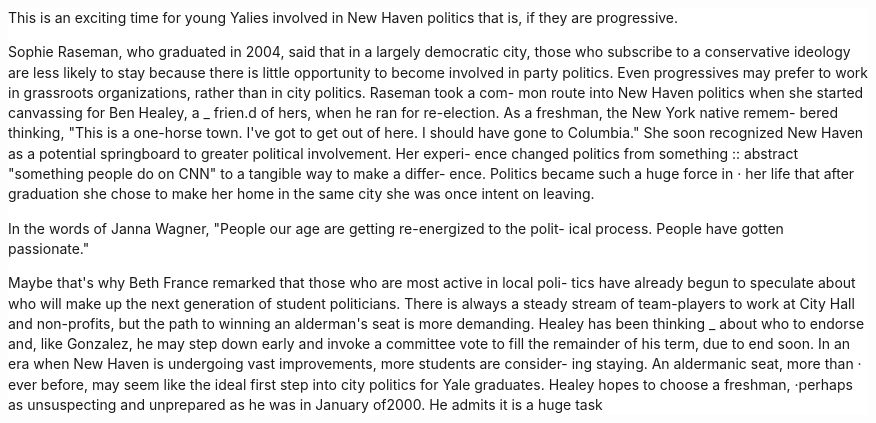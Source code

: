 
This is an exciting time for young 
Yalies 
involved 
in 
New 
Haven 
politics 
that is, if they are progressive. 


Sophie Raseman, who graduated in 2004, 
said that in a largely democratic city, those 
who subscribe to a conservative ideology are 
less likely to stay because there is little 
opportunity to become involved in party 
politics. Even progressives may prefer to 
work in grassroots organizations, rather 
than in city politics. Raseman took a com-
mon route into New Haven politics when 
she started canvassing for Ben Healey, a _ 
frien.d of hers, when he ran for re-election. 
As a freshman, the New York native remem-
bered thinking, "This is a one-horse town. 
I've got to get out of here. I should have 
gone to Columbia." She soon recognized 
New Haven as a potential springboard to 
greater political involvement. Her experi-
ence changed politics from something :: 
abstract 
"something 
people 
do 
on 
CNN" 
to a tangible way to make a differ-
ence. Politics became such a huge force in ·
her life that after graduation she chose to 
make her home in the same city she was 
once intent on leaving. 


In the words of Janna Wagner, "People 
our age are getting re-energized to the polit-
ical process. People have gotten passionate." 


Maybe that's why Beth France remarked 
that those who are most active in local poli-
tics have already begun to speculate about 
who will make up the next generation of 
student politicians. There is always a steady 
stream of team-players to work at City Hall 
and non-profits, but the path to winning an 
alderman's seat is more demanding. Healey 
has been thinking _ about who to endorse 
and, like Gonzalez, he may step down early 
and invoke a committee vote to fill the 
remainder of his term, due to end soon. In 
an era when New Haven is undergoing vast 
improvements, more students are consider-
ing staying. An aldermanic seat, more than · 
ever before, may seem like the ideal first step 
into city politics for Yale graduates. Healey 
hopes to choose a freshman, ·perhaps as 
unsuspecting and unprepared as he was in 
January of2000. He admits it is a huge task 